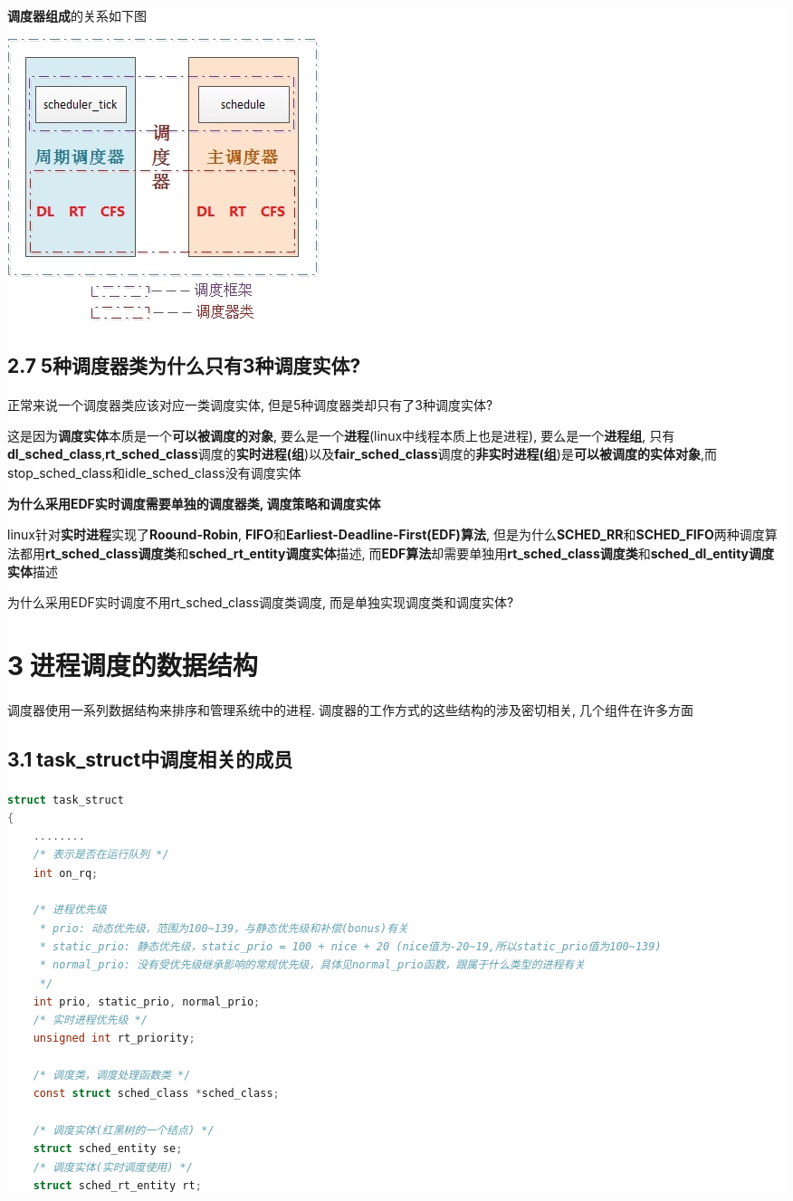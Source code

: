 **调度器组成**的关系如下图

![调度器的组成](./images/level.jpg)

## 2.7 5种调度器类为什么只有3种调度实体?

正常来说一个调度器类应该对应一类调度实体, 但是5种调度器类却只有了3种调度实体?

这是因为**调度实体**本质是一个**可以被调度的对象**, 要么是一个**进程**(linux中线程本质上也是进程), 要么是一个**进程组**, 只有**dl\_sched\_class**,**rt\_sched\_class**调度的**实时进程(组**)以及**fair\_sched\_class**调度的**非实时进程(组**)是**可以被调度的实体对象**,而stop\_sched\_class和idle\_sched\_class没有调度实体

**为什么采用EDF实时调度需要单独的调度器类, 调度策略和调度实体**

linux针对**实时进程**实现了**Roound\-Robin**, **FIFO**和**Earliest-Deadline\-First(EDF)算法**, 但是为什么**SCHED\_RR**和**SCHED\_FIFO**两种调度算法都用**rt\_sched\_class调度类**和**sched\_rt\_entity调度实体**描述, 而**EDF算法**却需要单独用**rt\_sched\_class调度类**和**sched\_dl\_entity调度实体**描述

为什么采用EDF实时调度不用rt\_sched\_class调度类调度, 而是单独实现调度类和调度实体?

# 3 进程调度的数据结构

调度器使用一系列数据结构来排序和管理系统中的进程. 调度器的工作方式的这些结构的涉及密切相关, 几个组件在许多方面

## 3.1 task\_struct中调度相关的成员

```c
struct task_struct
{
    ........
    /* 表示是否在运行队列 */
    int on_rq;

    /* 进程优先级 
     * prio: 动态优先级，范围为100~139，与静态优先级和补偿(bonus)有关
     * static_prio: 静态优先级，static_prio = 100 + nice + 20 (nice值为-20~19,所以static_prio值为100~139)
     * normal_prio: 没有受优先级继承影响的常规优先级，具体见normal_prio函数，跟属于什么类型的进程有关
     */
    int prio, static_prio, normal_prio;
    /* 实时进程优先级 */
    unsigned int rt_priority;

    /* 调度类，调度处理函数类 */
    const struct sched_class *sched_class;

	/* 调度实体(红黑树的一个结点) */
    struct sched_entity se;
    /* 调度实体(实时调度使用) */
    struct sched_rt_entity rt;
```